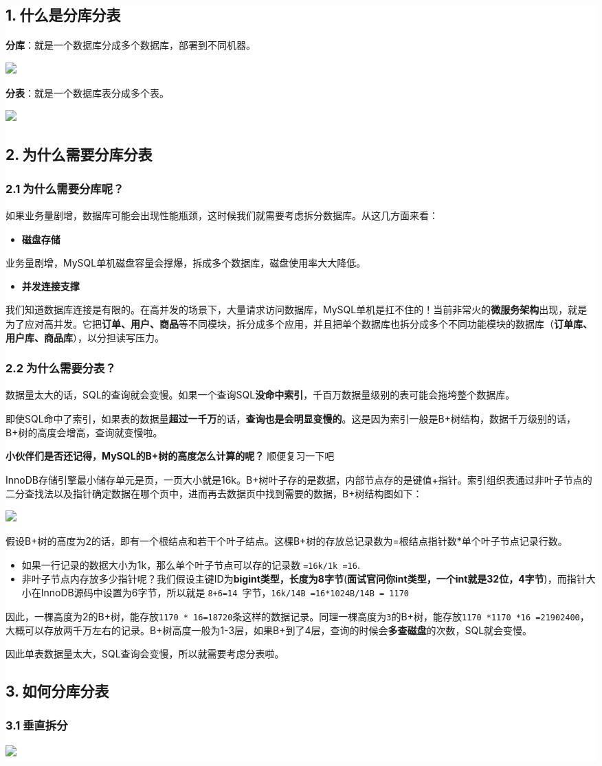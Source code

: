 ## 1. 什么是分库分表

**分库**：就是一个数据库分成多个数据库，部署到不同机器。

![](https://www.java-family.cn/BlogImage/ShardingSphere/10.png)

**分表**：就是一个数据库表分成多个表。

![](https://www.java-family.cn/BlogImage/ShardingSphere/11.png)

## 2. 为什么需要分库分表

### 2.1 为什么需要分库呢？

如果业务量剧增，数据库可能会出现性能瓶颈，这时候我们就需要考虑拆分数据库。从这几方面来看：

- **磁盘存储**

业务量剧增，MySQL单机磁盘容量会撑爆，拆成多个数据库，磁盘使用率大大降低。

- **并发连接支撑**

我们知道数据库连接是有限的。在高并发的场景下，大量请求访问数据库，MySQL单机是扛不住的！当前非常火的**微服务架构**出现，就是为了应对高并发。它把**订单、用户、商品**等不同模块，拆分成多个应用，并且把单个数据库也拆分成多个不同功能模块的数据库（**订单库、用户库、商品库**），以分担读写压力。

### 2.2 为什么需要分表？

数据量太大的话，SQL的查询就会变慢。如果一个查询SQL**没命中索引**，千百万数据量级别的表可能会拖垮整个数据库。

即使SQL命中了索引，如果表的数据量**超过一千万**的话，**查询也是会明显变慢的**。这是因为索引一般是B+树结构，数据千万级别的话，B+树的高度会增高，查询就变慢啦。

**小伙伴们是否还记得，MySQL的B+树的高度怎么计算的呢？** 顺便复习一下吧

InnoDB存储引擎最小储存单元是页，一页大小就是16k。B+树叶子存的是数据，内部节点存的是键值+指针。索引组织表通过非叶子节点的二分查找法以及指针确定数据在哪个页中，进而再去数据页中找到需要的数据，B+树结构图如下：

![](https://www.java-family.cn/BlogImage/ShardingSphere/12.png)

假设B+树的高度为2的话，即有一个根结点和若干个叶子结点。这棵B+树的存放总记录数为=根结点指针数*单个叶子节点记录行数。

- 如果一行记录的数据大小为1k，那么单个叶子节点可以存的记录数  `=16k/1k =16`.
- 非叶子节点内存放多少指针呢？我们假设主键ID为**bigint类型，长度为8字节**(**面试官问你int类型，一个int就是32位，4字节**)，而指针大小在InnoDB源码中设置为6字节，所以就是 `8+6=14 `字节，`16k/14B =16*1024B/14B = 1170`

因此，一棵高度为2的B+树，能存放`1170 * 16=18720`条这样的数据记录。同理一棵高度为`3`的B+树，能存放`1170 *1170 *16 =21902400`，大概可以存放两千万左右的记录。B+树高度一般为1-3层，如果B+到了4层，查询的时候会**多查磁盘**的次数，SQL就会变慢。

因此单表数据量太大，SQL查询会变慢，所以就需要考虑分表啦。

## 3. 如何分库分表

### 3.1 垂直拆分

![](https://www.java-family.cn/BlogImage/ShardingSphere/13.png)
